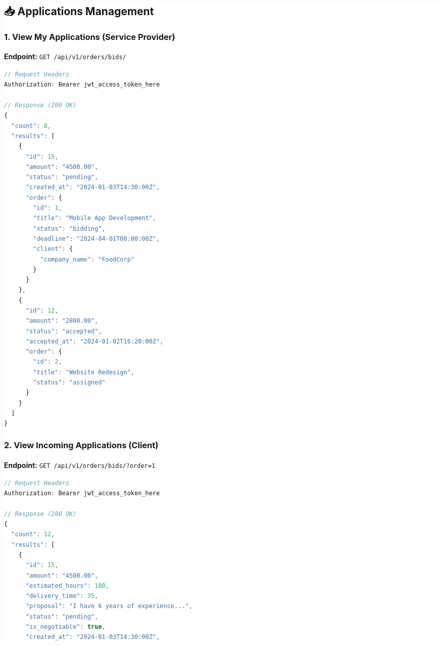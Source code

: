 
## 📥 Applications Management

### 1. View My Applications (Service Provider)
**Endpoint:** `GET /api/v1/orders/bids/`

```javascript
// Request Headers
Authorization: Bearer jwt_access_token_here

// Response (200 OK)
{
  "count": 8,
  "results": [
    {
      "id": 15,
      "amount": "4500.00",
      "status": "pending",
      "created_at": "2024-01-03T14:30:00Z",
      "order": {
        "id": 1,
        "title": "Mobile App Development",
        "status": "bidding",
        "deadline": "2024-04-01T00:00:00Z",
        "client": {
          "company_name": "FoodCorp"
        }
      }
    },
    {
      "id": 12,
      "amount": "2800.00",
      "status": "accepted",
      "accepted_at": "2024-01-02T16:20:00Z",
      "order": {
        "id": 2,
        "title": "Website Redesign",
        "status": "assigned"
      }
    }
  ]
}
```

### 2. View Incoming Applications (Client)
**Endpoint:** `GET /api/v1/orders/bids/?order=1`

```javascript
// Request Headers
Authorization: Bearer jwt_access_token_here

// Response (200 OK)
{
  "count": 12,
  "results": [
    {
      "id": 15,
      "amount": "4500.00",
      "estimated_hours": 180,
      "delivery_time": 35,
      "proposal": "I have 6 years of experience...",
      "status": "pending",
      "is_negotiable": true,
      "created_at": "2024-01-03T14:30:00Z",
```